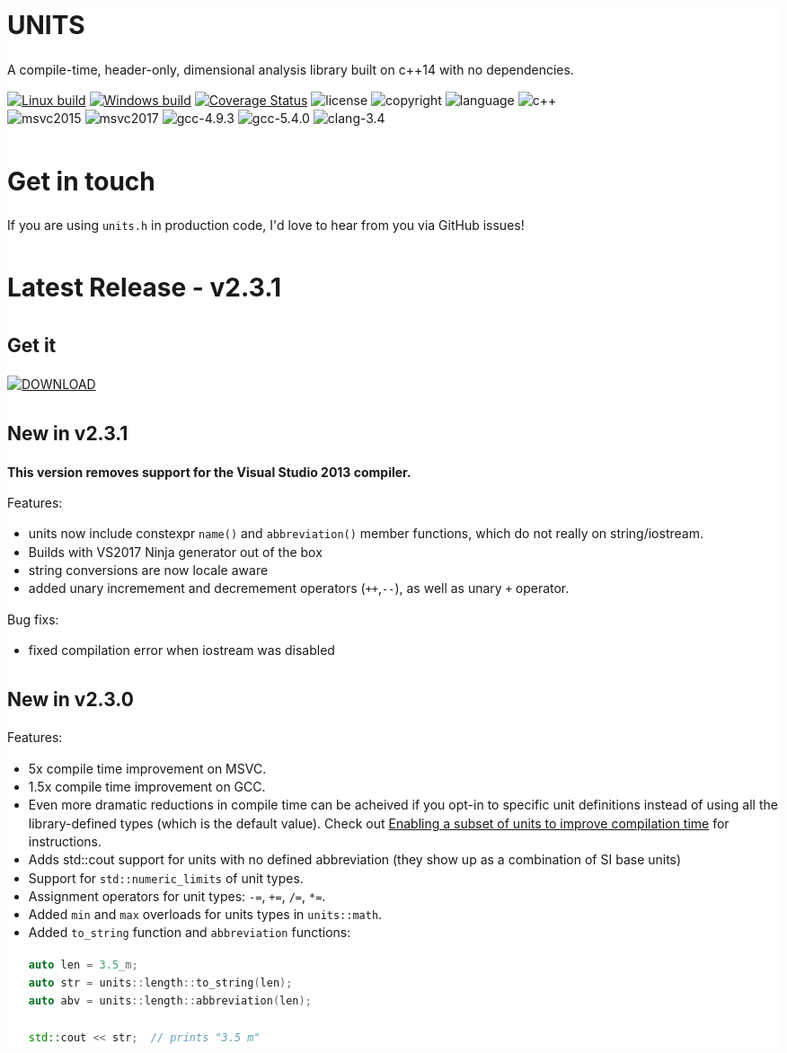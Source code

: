 
# UNITS 
A compile-time, header-only, dimensional analysis library built on c++14 with no dependencies.

[![Linux build](https://travis-ci.org/nholthaus/units.svg?branch=master)](https://travis-ci.org/nholthaus/units) [![Windows build](https://ci.appveyor.com/api/projects/status/github/nholthaus/units?svg=true&branch=master)](https://ci.appveyor.com/project/nholthaus/units) [![Coverage Status](https://coveralls.io/repos/github/nholthaus/units/badge.svg?branch=master)](https://coveralls.io/github/nholthaus/units?branch=master) ![license](https://img.shields.io/badge/license-MIT-orange.svg) ![copyright](https://img.shields.io/badge/%C2%A9-Nic_Holthaus-orange.svg) ![language](https://img.shields.io/badge/language-c++-blue.svg) ![c++](https://img.shields.io/badge/std-c++14-blue.svg)<br>![msvc2015](https://img.shields.io/badge/MSVC-2015-ff69b4.svg) ![msvc2017](https://img.shields.io/badge/MSVC-2017-ff69b4.svg) ![gcc-4.9.3](https://img.shields.io/badge/GCC-4.9.3-ff69b4.svg) ![gcc-5.4.0](https://img.shields.io/badge/GCC-5.4.0-ff69b4.svg) ![clang-3.4](https://img.shields.io/badge/CLANG-3.4-ff69b4.svg)

# Get in touch

If you are using `units.h` in production code, I'd love to hear from you via GitHub issues!

# Latest Release - v2.3.1

## Get it
[![DOWNLOAD](https://img.shields.io/badge/Download-v2.3.1-green.svg)](https://github.com/nholthaus/units/releases/tag/v2.3.1)

## New in v2.3.1

**This version removes support for the Visual Studio 2013 compiler.**

Features:
- units now include constexpr `name()` and `abbreviation()` member functions, which do not really on string/iostream.
- Builds with VS2017 Ninja generator out of the box
- string conversions are now locale aware
- added unary incremement and decremement operators (`++`,`--`), as well as unary `+` operator.

Bug fixs:
- fixed compilation error when iostream was disabled

## New in v2.3.0

Features:
- 5x compile time improvement on MSVC.
- 1.5x compile time improvement on GCC.
- Even more dramatic reductions in compile time can be acheived if you opt-in to specific unit definitions instead of using all the library-defined types (which is the default value). Check out [Enabling a subset of units to improve compilation time](#enabling-a-subset-of-units-to-improve-compilation-time) for instructions.
- Adds std::cout support for units with no defined abbreviation (they show up as a combination of SI base units)
- Support for `std::numeric_limits` of unit types.
- Assignment operators for unit types: `-=`, `+=`, `/=`, `*=`.
- Added `min` and `max` overloads for units types in `units::math`.
- Added `to_string` function and `abbreviation` functions:
  ```cpp
  auto len = 3.5_m;
  auto str = units::length::to_string(len);
  auto abv = units::length::abbreviation(len);

  std::cout << str;  // prints "3.5 m"
  ```
